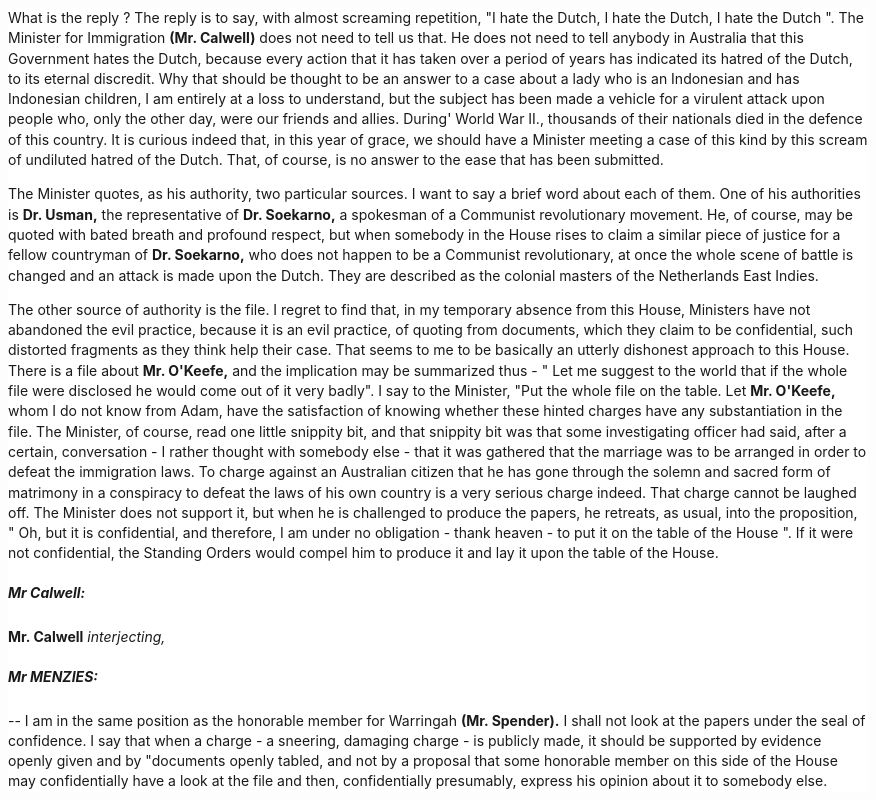 What is the reply ? The reply is to say, with almost screaming repetition, "I hate the Dutch, I hate the Dutch, I hate the Dutch ". The Minister for Immigration  **(Mr. Calwell)**  does not need to tell us that. He does not need to tell anybody in Australia that this Government hates the Dutch, because every action that it has taken over a period of years has indicated its hatred of the Dutch, to its eternal discredit. Why that should be thought to be an answer to a case about a lady who is an Indonesian and has Indonesian children, I am entirely at a loss to understand, but the subject has been made a vehicle for a virulent attack upon people who, only the other day, were our friends and allies. During' World War II., thousands of their nationals died in the defence of this country. It is curious indeed that, in this year of grace, we should have a Minister meeting a case of this kind by this scream of undiluted hatred of the Dutch. That, of course, is no answer to the ease that has been submitted. 

The Minister quotes, as his authority, two particular sources. I want to say a brief word about each of them. One of his authorities is  **Dr. Usman,**  the representative of  **Dr. Soekarno,**  a spokesman of a Communist revolutionary movement. He, of course, may be quoted with bated breath and profound respect, but when somebody in the House rises to claim a similar piece of justice for a fellow countryman of  **Dr. Soekarno,**  who does not happen to be a Communist revolutionary, at once the whole scene of battle is changed and an attack is made upon the Dutch. They are described as the colonial masters of the Netherlands East Indies. 

The other source of authority is the file. I regret to find that, in my temporary absence from this House, Ministers have not abandoned the evil practice, because it is an evil practice, of quoting from documents, which they claim to be confidential, such distorted fragments as they think help their case. That seems to me to be basically an utterly dishonest approach to this House. There is a file about  **Mr. O'Keefe,**  and the implication may be summarized thus - " Let me suggest to the world that if the whole file were disclosed he would come out of it very badly". I say to the Minister, "Put the whole file on the table. Let  **Mr. O'Keefe,**  whom I do not know from Adam, have the satisfaction of knowing whether these hinted charges have any substantiation in the file. The Minister, of course, read one little snippity bit, and  that snippity bit was that some investigating officer had said, after a certain, conversation - I rather thought with somebody else - that it was gathered that the marriage was to be arranged in order to defeat the immigration laws. To charge against an Australian citizen that he has gone through the solemn and sacred form of matrimony in a conspiracy to defeat the laws of his own country is a very serious charge indeed. That charge cannot be laughed off. The Minister does not support it, but when he is challenged to produce the papers, he retreats, as usual, into the proposition, " Oh, but it is confidential, and therefore, I am under no obligation - thank heaven - to put it on the table of the House ". If it were not confidential, the Standing Orders would compel him to produce it and lay it upon the table of the House. 

##### Mr Calwell:


 **Mr. Calwell** 
 *interjecting,* 


##### Mr MENZIES:

-- I am in the same position as the honorable member for Warringah  **(Mr. Spender).**  I shall not look at the papers under the seal of confidence. I say that when a charge - a sneering, damaging charge - is publicly made, it should be supported by evidence openly given and by "documents openly tabled, and not by a proposal that some honorable member on this side of the House may confidentially have a look at the file and then, confidentially presumably, express his opinion about it to somebody else. 
